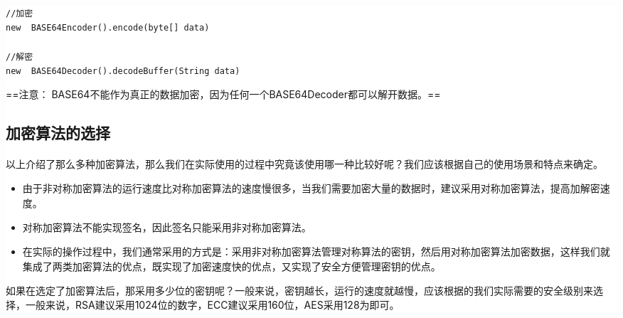 ```
//加密
new  BASE64Encoder().encode(byte[] data)

//解密
new  BASE64Decoder().decodeBuffer(String data)

```
==注意： BASE64不能作为真正的数据加密，因为任何一个BASE64Decoder都可以解开数据。==

## 加密算法的选择
以上介绍了那么多种加密算法，那么我们在实际使用的过程中究竟该使用哪一种比较好呢？我们应该根据自己的使用场景和特点来确定。

- 由于非对称加密算法的运行速度比对称加密算法的速度慢很多，当我们需要加密大量的数据时，建议采用对称加密算法，提高加解密速度。

- 对称加密算法不能实现签名，因此签名只能采用非对称加密算法。

- 在实际的操作过程中，我们通常采用的方式是：采用非对称加密算法管理对称算法的密钥，然后用对称加密算法加密数据，这样我们就集成了两类加密算法的优点，既实现了加密速度快的优点，又实现了安全方便管理密钥的优点。

如果在选定了加密算法后，那采用多少位的密钥呢？一般来说，密钥越长，运行的速度就越慢，应该根据的我们实际需要的安全级别来选择，一般来说，RSA建议采用1024位的数字，ECC建议采用160位，AES采用128为即可。